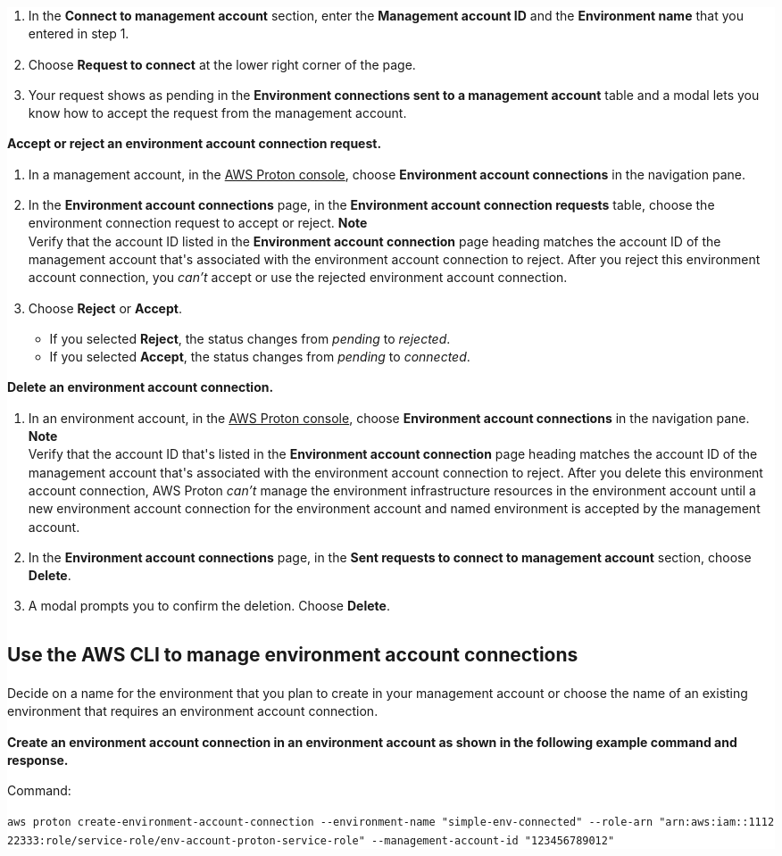 1. In the **Connect to management account** section, enter the **Management account ID** and the **Environment name** that you entered in step 1\.

1. Choose **Request to connect** at the lower right corner of the page\.

1. Your request shows as pending in the **Environment connections sent to a management account** table and a modal lets you know how to accept the request from the management account\.

**Accept or reject an environment account connection request\.**

1. In a management account, in the [AWS Proton console](https://console.aws.amazon.com/proton/), choose **Environment account connections** in the navigation pane\.

1. In the **Environment account connections** page, in the **Environment account connection requests** table, choose the environment connection request to accept or reject\.
**Note**  
Verify that the account ID listed in the **Environment account connection** page heading matches the account ID of the management account that's associated with the environment account connection to reject\. After you reject this environment account connection, you *can’t* accept or use the rejected environment account connection\.

1. Choose **Reject** or **Accept**\.
   + If you selected **Reject**, the status changes from *pending* to *rejected*\.
   + If you selected **Accept**, the status changes from *pending* to *connected*\.

**Delete an environment account connection\.**

1. In an environment account, in the [AWS Proton console](https://console.aws.amazon.com/proton/), choose **Environment account connections** in the navigation pane\.
**Note**  
Verify that the account ID that's listed in the **Environment account connection** page heading matches the account ID of the management account that's associated with the environment account connection to reject\. After you delete this environment account connection, AWS Proton *can’t* manage the environment infrastructure resources in the environment account until a new environment account connection for the environment account and named environment is accepted by the management account\.

1. In the **Environment account connections** page, in the **Sent requests to connect to management account** section, choose **Delete**\.

1. A modal prompts you to confirm the deletion\. Choose **Delete**\.

## Use the AWS CLI to manage environment account connections<a name="ag-env-account-connections-create-env-cli"></a>

Decide on a name for the environment that you plan to create in your management account or choose the name of an existing environment that requires an environment account connection\.

**Create an environment account connection in an environment account as shown in the following example command and response\.**

Command:

```
aws proton create-environment-account-connection --environment-name "simple-env-connected" --role-arn "arn:aws:iam::111222333:role/service-role/env-account-proton-service-role" --management-account-id "123456789012"
```
